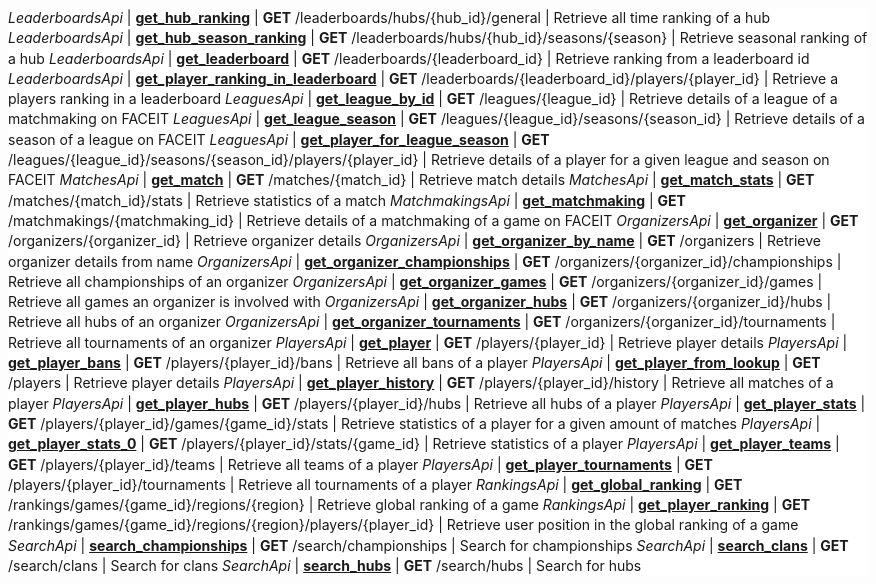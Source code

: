 *LeaderboardsApi* | [**get_hub_ranking**](docs/LeaderboardsApi.md#get_hub_ranking) | **GET** /leaderboards/hubs/{hub_id}/general | Retrieve all time ranking of a hub
*LeaderboardsApi* | [**get_hub_season_ranking**](docs/LeaderboardsApi.md#get_hub_season_ranking) | **GET** /leaderboards/hubs/{hub_id}/seasons/{season} | Retrieve seasonal ranking of a hub
*LeaderboardsApi* | [**get_leaderboard**](docs/LeaderboardsApi.md#get_leaderboard) | **GET** /leaderboards/{leaderboard_id} | Retrieve ranking from a leaderboard id
*LeaderboardsApi* | [**get_player_ranking_in_leaderboard**](docs/LeaderboardsApi.md#get_player_ranking_in_leaderboard) | **GET** /leaderboards/{leaderboard_id}/players/{player_id} | Retrieve a players ranking in a leaderboard
*LeaguesApi* | [**get_league_by_id**](docs/LeaguesApi.md#get_league_by_id) | **GET** /leagues/{league_id} | Retrieve details of a league of a matchmaking on FACEIT
*LeaguesApi* | [**get_league_season**](docs/LeaguesApi.md#get_league_season) | **GET** /leagues/{league_id}/seasons/{season_id} | Retrieve details of a season of a league on FACEIT
*LeaguesApi* | [**get_player_for_league_season**](docs/LeaguesApi.md#get_player_for_league_season) | **GET** /leagues/{league_id}/seasons/{season_id}/players/{player_id} | Retrieve details of a player for a given league and season on FACEIT
*MatchesApi* | [**get_match**](docs/MatchesApi.md#get_match) | **GET** /matches/{match_id} | Retrieve match details
*MatchesApi* | [**get_match_stats**](docs/MatchesApi.md#get_match_stats) | **GET** /matches/{match_id}/stats | Retrieve statistics of a match
*MatchmakingsApi* | [**get_matchmaking**](docs/MatchmakingsApi.md#get_matchmaking) | **GET** /matchmakings/{matchmaking_id} | Retrieve details of a matchmaking of a game on FACEIT
*OrganizersApi* | [**get_organizer**](docs/OrganizersApi.md#get_organizer) | **GET** /organizers/{organizer_id} | Retrieve organizer details
*OrganizersApi* | [**get_organizer_by_name**](docs/OrganizersApi.md#get_organizer_by_name) | **GET** /organizers | Retrieve organizer details from name
*OrganizersApi* | [**get_organizer_championships**](docs/OrganizersApi.md#get_organizer_championships) | **GET** /organizers/{organizer_id}/championships | Retrieve all championships of an organizer
*OrganizersApi* | [**get_organizer_games**](docs/OrganizersApi.md#get_organizer_games) | **GET** /organizers/{organizer_id}/games | Retrieve all games an organizer is involved with
*OrganizersApi* | [**get_organizer_hubs**](docs/OrganizersApi.md#get_organizer_hubs) | **GET** /organizers/{organizer_id}/hubs | Retrieve all hubs of an organizer
*OrganizersApi* | [**get_organizer_tournaments**](docs/OrganizersApi.md#get_organizer_tournaments) | **GET** /organizers/{organizer_id}/tournaments | Retrieve all tournaments of an organizer
*PlayersApi* | [**get_player**](docs/PlayersApi.md#get_player) | **GET** /players/{player_id} | Retrieve player details
*PlayersApi* | [**get_player_bans**](docs/PlayersApi.md#get_player_bans) | **GET** /players/{player_id}/bans | Retrieve all bans of a player
*PlayersApi* | [**get_player_from_lookup**](docs/PlayersApi.md#get_player_from_lookup) | **GET** /players | Retrieve player details
*PlayersApi* | [**get_player_history**](docs/PlayersApi.md#get_player_history) | **GET** /players/{player_id}/history | Retrieve all matches of a player
*PlayersApi* | [**get_player_hubs**](docs/PlayersApi.md#get_player_hubs) | **GET** /players/{player_id}/hubs | Retrieve all hubs of a player
*PlayersApi* | [**get_player_stats**](docs/PlayersApi.md#get_player_stats) | **GET** /players/{player_id}/games/{game_id}/stats | Retrieve statistics of a player for a given amount of matches
*PlayersApi* | [**get_player_stats_0**](docs/PlayersApi.md#get_player_stats_0) | **GET** /players/{player_id}/stats/{game_id} | Retrieve statistics of a player
*PlayersApi* | [**get_player_teams**](docs/PlayersApi.md#get_player_teams) | **GET** /players/{player_id}/teams | Retrieve all teams of a player
*PlayersApi* | [**get_player_tournaments**](docs/PlayersApi.md#get_player_tournaments) | **GET** /players/{player_id}/tournaments | Retrieve all tournaments of a player
*RankingsApi* | [**get_global_ranking**](docs/RankingsApi.md#get_global_ranking) | **GET** /rankings/games/{game_id}/regions/{region} | Retrieve global ranking of a game
*RankingsApi* | [**get_player_ranking**](docs/RankingsApi.md#get_player_ranking) | **GET** /rankings/games/{game_id}/regions/{region}/players/{player_id} | Retrieve user position in the global ranking of a game
*SearchApi* | [**search_championships**](docs/SearchApi.md#search_championships) | **GET** /search/championships | Search for championships
*SearchApi* | [**search_clans**](docs/SearchApi.md#search_clans) | **GET** /search/clans | Search for clans
*SearchApi* | [**search_hubs**](docs/SearchApi.md#search_hubs) | **GET** /search/hubs | Search for hubs